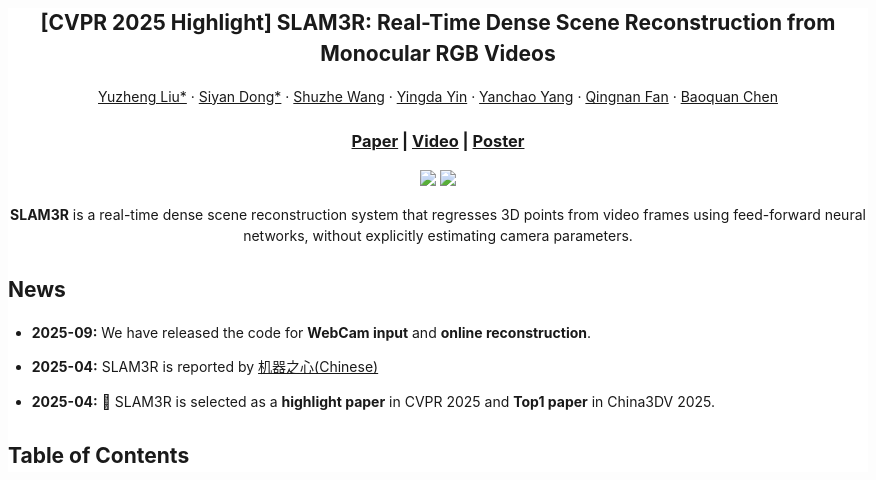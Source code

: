 


<p align="center">
  <h2 align="center">[CVPR 2025 Highlight] SLAM3R: Real-Time Dense Scene Reconstruction from Monocular RGB Videos</h2>
 <p align="center">
    <a href="https://ly-kc.github.io/">Yuzheng Liu*</a>
    ·
    <a href="https://siyandong.github.io/">Siyan Dong*</a>
    ·
    <a href="https://ffrivera0.github.io/">Shuzhe Wang</a>
    ·
    <a href="https://yd-yin.github.io/">Yingda Yin</a>
    ·
    <a href="https://yanchaoyang.github.io/">Yanchao Yang</a>
    ·
    <a href="https://fqnchina.github.io/">Qingnan Fan</a>
    ·
    <a href="https://baoquanchen.info/">Baoquan Chen</a>
  </p>
  <h3 align="center"><a href="https://arxiv.org/abs/2412.09401">Paper</a> | <a href="https://www.youtube.com/watch?v=V1SHYkCTqHc">Video</a> | <a href="https://drive.google.com/file/d/1H631eKi6Vz-ijHcKt1JGyio-puxIYBvJ/view?usp=drive_link">Poster</a> </h3>


  <div align="center"></div>
</p>

<div align="center">
  <img src="./media/replica.gif" width="49%" /> 
  <img src="./media/wild.gif" width="49%" />
</div>

<p align="center">
<strong>SLAM3R</strong> is a real-time dense scene reconstruction system that regresses 3D points from video frames using feed-forward neural networks, without explicitly estimating camera parameters. 
</p>
<be>


## News

* **2025-09:** We have released the code for **WebCam input** and **online reconstruction**.

* **2025-04:** SLAM3R is reported by [机器之心(Chinese)](https://mp.weixin.qq.com/s/fK5vJwbogcfwoduI9FuQ6w) 

* **2025-04:** 🎉 SLAM3R is selected as a **highlight paper** in CVPR 2025 and **Top1 paper** in China3DV 2025.

## Table of Contents
